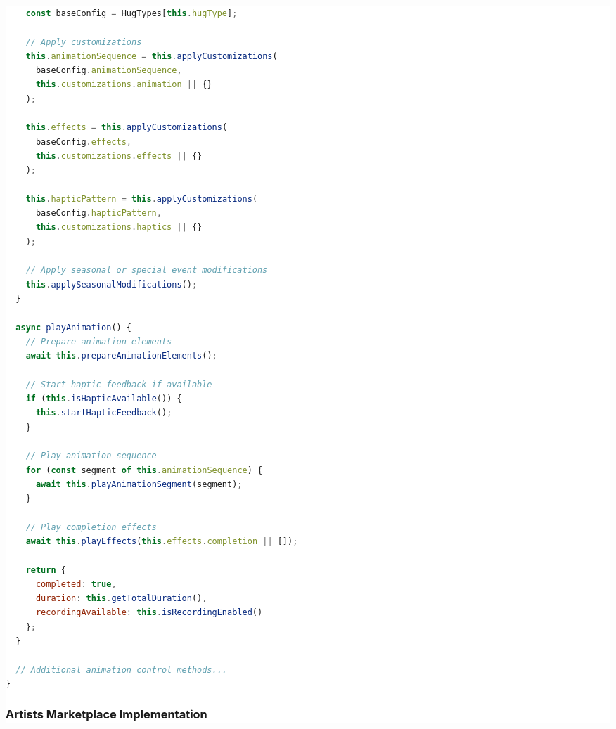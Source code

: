```javascript
    const baseConfig = HugTypes[this.hugType];
    
    // Apply customizations
    this.animationSequence = this.applyCustomizations(
      baseConfig.animationSequence,
      this.customizations.animation || {}
    );
    
    this.effects = this.applyCustomizations(
      baseConfig.effects,
      this.customizations.effects || {}
    );
    
    this.hapticPattern = this.applyCustomizations(
      baseConfig.hapticPattern,
      this.customizations.haptics || {}
    );
    
    // Apply seasonal or special event modifications
    this.applySeasonalModifications();
  }
  
  async playAnimation() {
    // Prepare animation elements
    await this.prepareAnimationElements();
    
    // Start haptic feedback if available
    if (this.isHapticAvailable()) {
      this.startHapticFeedback();
    }
    
    // Play animation sequence
    for (const segment of this.animationSequence) {
      await this.playAnimationSegment(segment);
    }
    
    // Play completion effects
    await this.playEffects(this.effects.completion || []);
    
    return {
      completed: true,
      duration: this.getTotalDuration(),
      recordingAvailable: this.isRecordingEnabled()
    };
  }
  
  // Additional animation control methods...
}
```

### Artists Marketplace Implementation
